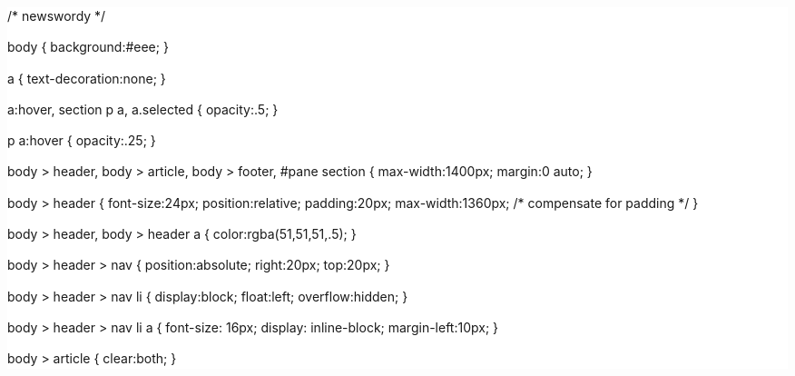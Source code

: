 /* newswordy */

body {
	background:#eee;
}

a {
	text-decoration:none;
}

a:hover, section p a, a.selected {
	opacity:.5;
}

p a:hover {
	opacity:.25;
}

body > header, body > article, body > footer, #pane section {
	max-width:1400px;
	margin:0 auto;
}

body > header {
	font-size:24px;
	position:relative;
	padding:20px;
	max-width:1360px; /* compensate for padding */
}

body > header, body > header a {
	color:rgba(51,51,51,.5);
}

body > header > nav {
	position:absolute;
	right:20px;
	top:20px;
}

body > header > nav li {
	display:block;
	float:left;
	overflow:hidden;
}

body > header > nav li a {
  font-size: 16px;
	display: inline-block;
	margin-left:10px;
}

body > article {
	clear:both;
}
